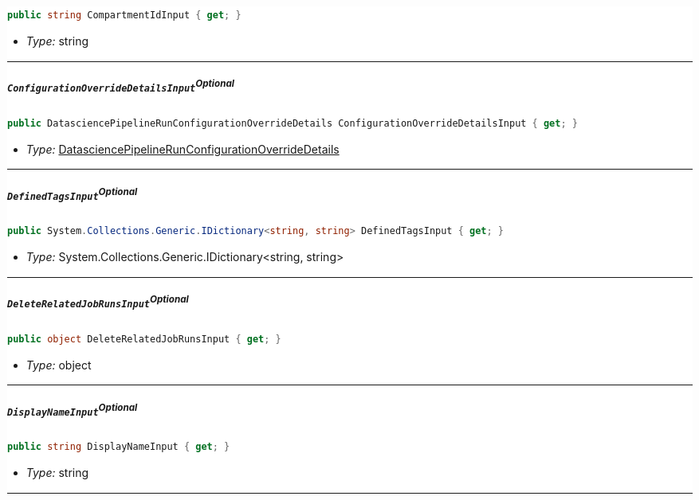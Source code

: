 ```csharp
public string CompartmentIdInput { get; }
```

- *Type:* string

---

##### `ConfigurationOverrideDetailsInput`<sup>Optional</sup> <a name="ConfigurationOverrideDetailsInput" id="rhizo-co-terraform-provider-oci.datasciencePipelineRun.DatasciencePipelineRun.property.configurationOverrideDetailsInput"></a>

```csharp
public DatasciencePipelineRunConfigurationOverrideDetails ConfigurationOverrideDetailsInput { get; }
```

- *Type:* <a href="#rhizo-co-terraform-provider-oci.datasciencePipelineRun.DatasciencePipelineRunConfigurationOverrideDetails">DatasciencePipelineRunConfigurationOverrideDetails</a>

---

##### `DefinedTagsInput`<sup>Optional</sup> <a name="DefinedTagsInput" id="rhizo-co-terraform-provider-oci.datasciencePipelineRun.DatasciencePipelineRun.property.definedTagsInput"></a>

```csharp
public System.Collections.Generic.IDictionary<string, string> DefinedTagsInput { get; }
```

- *Type:* System.Collections.Generic.IDictionary<string, string>

---

##### `DeleteRelatedJobRunsInput`<sup>Optional</sup> <a name="DeleteRelatedJobRunsInput" id="rhizo-co-terraform-provider-oci.datasciencePipelineRun.DatasciencePipelineRun.property.deleteRelatedJobRunsInput"></a>

```csharp
public object DeleteRelatedJobRunsInput { get; }
```

- *Type:* object

---

##### `DisplayNameInput`<sup>Optional</sup> <a name="DisplayNameInput" id="rhizo-co-terraform-provider-oci.datasciencePipelineRun.DatasciencePipelineRun.property.displayNameInput"></a>

```csharp
public string DisplayNameInput { get; }
```

- *Type:* string

---